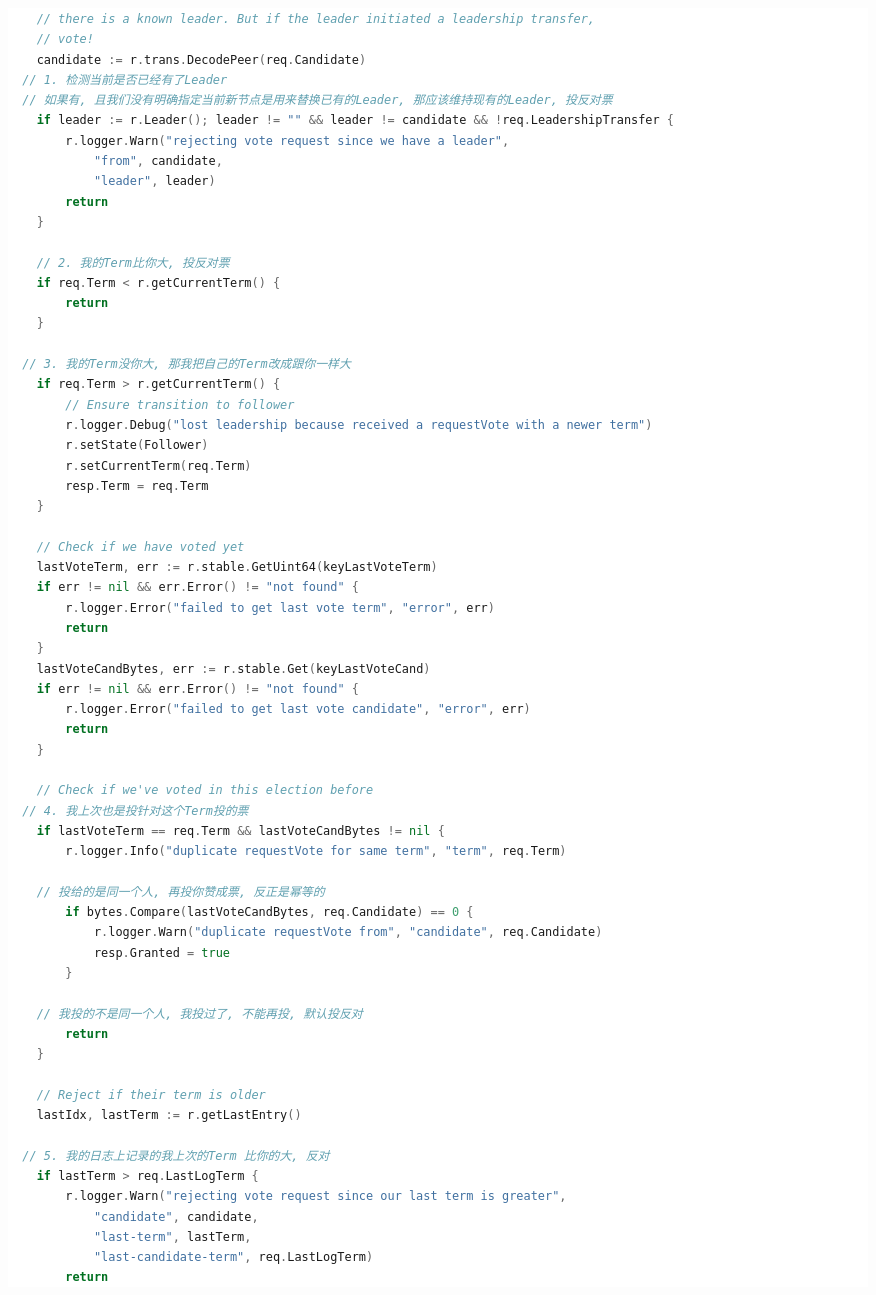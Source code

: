 ```go
	// there is a known leader. But if the leader initiated a leadership transfer,
	// vote!
	candidate := r.trans.DecodePeer(req.Candidate)
  // 1. 检测当前是否已经有了Leader
  // 如果有, 且我们没有明确指定当前新节点是用来替换已有的Leader, 那应该维持现有的Leader, 投反对票
	if leader := r.Leader(); leader != "" && leader != candidate && !req.LeadershipTransfer {
		r.logger.Warn("rejecting vote request since we have a leader",
			"from", candidate,
			"leader", leader)
		return
	}

	// 2. 我的Term比你大, 投反对票
	if req.Term < r.getCurrentTerm() {
		return
	}

  // 3. 我的Term没你大, 那我把自己的Term改成跟你一样大
	if req.Term > r.getCurrentTerm() {
		// Ensure transition to follower
		r.logger.Debug("lost leadership because received a requestVote with a newer term")
		r.setState(Follower)
		r.setCurrentTerm(req.Term)
		resp.Term = req.Term
	}

	// Check if we have voted yet
	lastVoteTerm, err := r.stable.GetUint64(keyLastVoteTerm)
	if err != nil && err.Error() != "not found" {
		r.logger.Error("failed to get last vote term", "error", err)
		return
	}
	lastVoteCandBytes, err := r.stable.Get(keyLastVoteCand)
	if err != nil && err.Error() != "not found" {
		r.logger.Error("failed to get last vote candidate", "error", err)
		return
	}

	// Check if we've voted in this election before
  // 4. 我上次也是投针对这个Term投的票
	if lastVoteTerm == req.Term && lastVoteCandBytes != nil {
		r.logger.Info("duplicate requestVote for same term", "term", req.Term)
    
    // 投给的是同一个人, 再投你赞成票, 反正是幂等的
		if bytes.Compare(lastVoteCandBytes, req.Candidate) == 0 {
			r.logger.Warn("duplicate requestVote from", "candidate", req.Candidate)
			resp.Granted = true
		}
    
    // 我投的不是同一个人, 我投过了, 不能再投, 默认投反对
		return
	}

	// Reject if their term is older
	lastIdx, lastTerm := r.getLastEntry()
  
  // 5. 我的日志上记录的我上次的Term 比你的大, 反对
	if lastTerm > req.LastLogTerm {
		r.logger.Warn("rejecting vote request since our last term is greater",
			"candidate", candidate,
			"last-term", lastTerm,
			"last-candidate-term", req.LastLogTerm)
		return
```